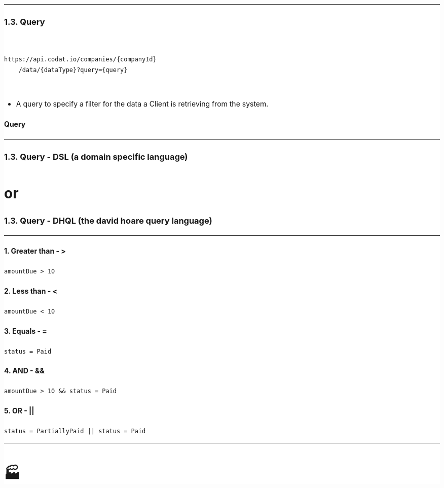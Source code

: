 </div>

---

### 1.3. Query

</br>

```
https://api.codat.io/companies/{companyId}
    /data/{dataType}?query={query}
```

</br>

<div style="text-align:left">

- A query to specify a filter for the data a Client is retrieving from the system.

</div>

#### Query

---

### 1.3. Query - DSL (a domain specific language)

# or

### 1.3. Query - DHQL (the david hoare query language)

---

#### 1. Greater than - >

`amountDue > 10`

#### 2. Less than - <

`amountDue < 10`

#### 3. Equals - =

`status = Paid`

#### 4. AND - &&

`amountDue > 10 && status = Paid`

#### 5. OR - ||

`status = PartiallyPaid || status = Paid`

***

# 🏭

